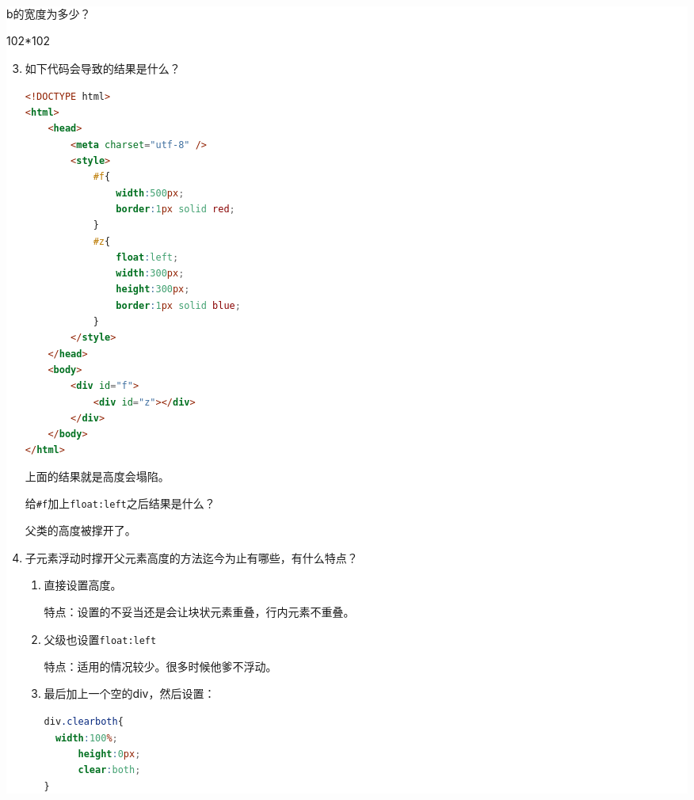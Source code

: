    b的宽度为多少？

   102*102

3. 如下代码会导致的结果是什么？

   ```html
   <!DOCTYPE html>
   <html>
       <head>
           <meta charset="utf-8" />
           <style>
               #f{
                   width:500px;
                   border:1px solid red;
               }
               #z{
                   float:left;
                   width:300px;
                   height:300px;
                   border:1px solid blue;
               }
           </style>
       </head>
       <body>
           <div id="f">
               <div id="z"></div>
           </div>
       </body>
   </html>
   ```

   上面的结果就是高度会塌陷。

   给`#f`加上`float:left`之后结果是什么？

   父类的高度被撑开了。 

4. 子元素浮动时撑开父元素高度的方法迄今为止有哪些，有什么特点？

   1. 直接设置高度。

      特点：设置的不妥当还是会让块状元素重叠，行内元素不重叠。

   2. 父级也设置`float:left`

      特点：适用的情况较少。很多时候他爹不浮动。

   3. 最后加上一个空的div，然后设置：

      ```css
      div.clearboth{
      	width:100%;
        	height:0px;
        	clear:both;
      }
      ```
